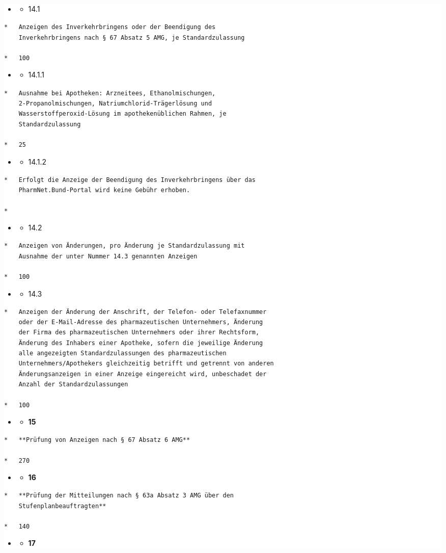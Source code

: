 *    *   14.1

    *   Anzeigen des Inverkehrbringens oder der Beendigung des
        Inverkehrbringens nach § 67 Absatz 5 AMG, je Standardzulassung

    *   100


*    *   14.1.1

    *   Ausnahme bei Apotheken: Arzneitees, Ethanolmischungen,
        2-Propanolmischungen, Natriumchlorid-Trägerlösung und
        Wasserstoffperoxid-Lösung im apothekenüblichen Rahmen, je
        Standardzulassung

    *   25


*    *   14.1.2

    *   Erfolgt die Anzeige der Beendigung des Inverkehrbringens über das
        PharmNet.Bund-Portal wird keine Gebühr erhoben.

    *

*    *   14.2

    *   Anzeigen von Änderungen, pro Änderung je Standardzulassung mit
        Ausnahme der unter Nummer 14.3 genannten Anzeigen

    *   100


*    *   14.3

    *   Anzeigen der Änderung der Anschrift, der Telefon- oder Telefaxnummer
        oder der E-Mail-Adresse des pharmazeutischen Unternehmers, Änderung
        der Firma des pharmazeutischen Unternehmers oder ihrer Rechtsform,
        Änderung des Inhabers einer Apotheke, sofern die jeweilige Änderung
        alle angezeigten Standardzulassungen des pharmazeutischen
        Unternehmers/Apothekers gleichzeitig betrifft und getrennt von anderen
        Änderungsanzeigen in einer Anzeige eingereicht wird, unbeschadet der
        Anzahl der Standardzulassungen

    *   100


*    *   **15**

    *   **Prüfung von Anzeigen nach § 67 Absatz 6 AMG**

    *   270


*    *   **16**

    *   **Prüfung der Mitteilungen nach § 63a Absatz 3 AMG über den
        Stufenplanbeauftragten**

    *   140


*    *   **17**
